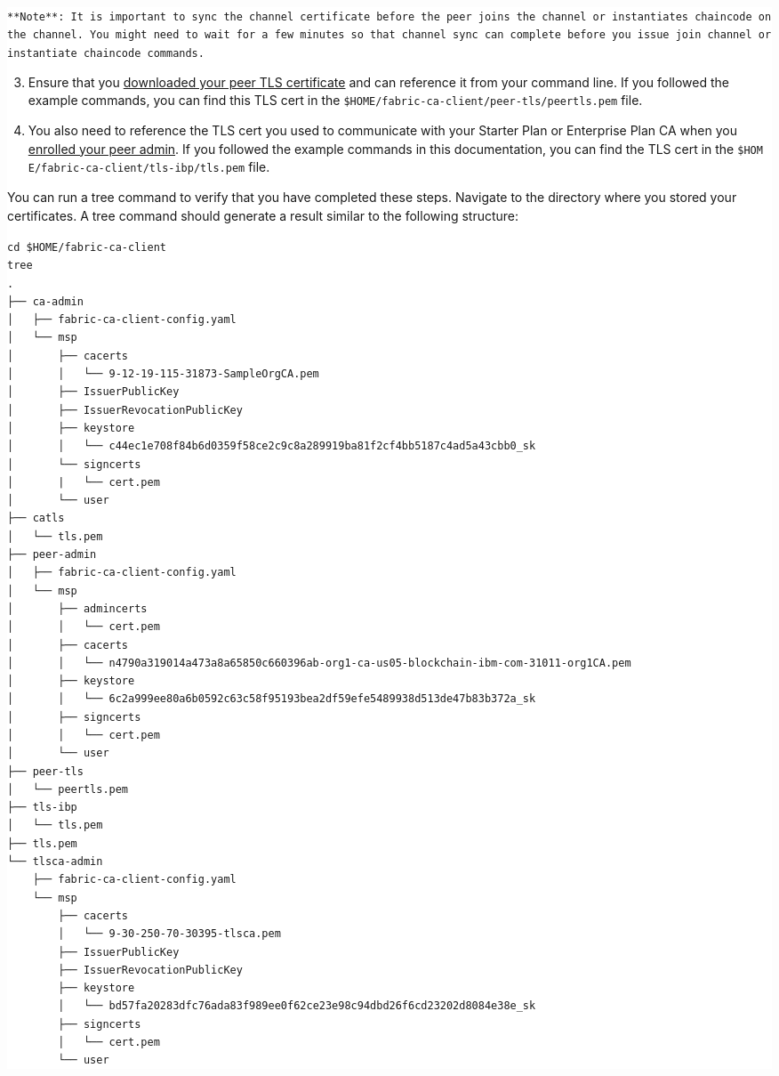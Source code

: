     **Note**: It is important to sync the channel certificate before the peer joins the channel or instantiates chaincode on the channel. You might need to wait for a few minutes so that channel sync can complete before you issue join channel or instantiate chaincode commands.

3. Ensure that you [downloaded your peer TLS certificate](/docs/services/blockchain/howto/peer_operate_ibp.html#ibp-peer-operate-tls-cert) and can reference it from your command line. If you followed the example commands, you can find this TLS cert in the `$HOME/fabric-ca-client/peer-tls/peertls.pem` file.

4. You also need to reference the TLS cert you used to communicate with your Starter Plan or Enterprise Plan CA when you [enrolled your peer admin](/docs/services/blockchain/howto/peer_deploy_ibp.html#ibp-peer-deploy-enroll-admin). If you followed the example commands in this documentation, you can find the TLS cert in the `$HOME/fabric-ca-client/tls-ibp/tls.pem` file.

You can run a tree command to verify that you have completed these steps. Navigate to the directory where you stored your certificates. A tree command should generate a result similar to the following structure:
```
cd $HOME/fabric-ca-client
tree
.
├── ca-admin
│   ├── fabric-ca-client-config.yaml
│   └── msp
│       ├── cacerts
│       │   └── 9-12-19-115-31873-SampleOrgCA.pem
│       ├── IssuerPublicKey
│       ├── IssuerRevocationPublicKey
│       ├── keystore
│       │   └── c44ec1e708f84b6d0359f58ce2c9c8a289919ba81f2cf4bb5187c4ad5a43cbb0_sk
│       └── signcerts
│       |   └── cert.pem
│       └── user
├── catls
│   └── tls.pem
├── peer-admin
│   ├── fabric-ca-client-config.yaml
│   └── msp
│       ├── admincerts
│       │   └── cert.pem
│       ├── cacerts
│       │   └── n4790a319014a473a8a65850c660396ab-org1-ca-us05-blockchain-ibm-com-31011-org1CA.pem
│       ├── keystore
│       │   └── 6c2a999ee80a6b0592c63c58f95193bea2df59efe5489938d513de47b83b372a_sk
│       ├── signcerts
│       │   └── cert.pem
│       └── user
├── peer-tls
│   └── peertls.pem
├── tls-ibp
│   └── tls.pem
├── tls.pem
└── tlsca-admin
    ├── fabric-ca-client-config.yaml
    └── msp
        ├── cacerts
        │   └── 9-30-250-70-30395-tlsca.pem
        ├── IssuerPublicKey
        ├── IssuerRevocationPublicKey
        ├── keystore
        │   └── bd57fa20283dfc76ada83f989ee0f62ce23e98c94dbd26f6cd23202d8084e38e_sk
        ├── signcerts
        │   └── cert.pem
        └── user
```
